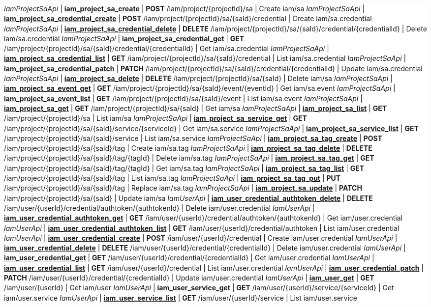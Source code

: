 *IamProjectSaApi* | [**iam_project_sa_create**](./IamProjectSaApi.md#iam_project_sa_create) | **POST** /iam/project/{projectId}/sa | Create iam/sa
*IamProjectSaApi* | [**iam_project_sa_credential_create**](./IamProjectSaApi.md#iam_project_sa_credential_create) | **POST** /iam/project/{projectId}/sa/{saId}/credential | Create iam/sa.credential
*IamProjectSaApi* | [**iam_project_sa_credential_delete**](./IamProjectSaApi.md#iam_project_sa_credential_delete) | **DELETE** /iam/project/{projectId}/sa/{saId}/credential/{credentialId} | Delete iam/sa.credential
*IamProjectSaApi* | [**iam_project_sa_credential_get**](./IamProjectSaApi.md#iam_project_sa_credential_get) | **GET** /iam/project/{projectId}/sa/{saId}/credential/{credentialId} | Get iam/sa.credential
*IamProjectSaApi* | [**iam_project_sa_credential_list**](./IamProjectSaApi.md#iam_project_sa_credential_list) | **GET** /iam/project/{projectId}/sa/{saId}/credential | List iam/sa.credential
*IamProjectSaApi* | [**iam_project_sa_credential_patch**](./IamProjectSaApi.md#iam_project_sa_credential_patch) | **PATCH** /iam/project/{projectId}/sa/{saId}/credential/{credentialId} | Update iam/sa.credential
*IamProjectSaApi* | [**iam_project_sa_delete**](./IamProjectSaApi.md#iam_project_sa_delete) | **DELETE** /iam/project/{projectId}/sa/{saId} | Delete iam/sa
*IamProjectSaApi* | [**iam_project_sa_event_get**](./IamProjectSaApi.md#iam_project_sa_event_get) | **GET** /iam/project/{projectId}/sa/{saId}/event/{eventId} | Get iam/sa.event
*IamProjectSaApi* | [**iam_project_sa_event_list**](./IamProjectSaApi.md#iam_project_sa_event_list) | **GET** /iam/project/{projectId}/sa/{saId}/event | List iam/sa.event
*IamProjectSaApi* | [**iam_project_sa_get**](./IamProjectSaApi.md#iam_project_sa_get) | **GET** /iam/project/{projectId}/sa/{saId} | Get iam/sa
*IamProjectSaApi* | [**iam_project_sa_list**](./IamProjectSaApi.md#iam_project_sa_list) | **GET** /iam/project/{projectId}/sa | List iam/sa
*IamProjectSaApi* | [**iam_project_sa_service_get**](./IamProjectSaApi.md#iam_project_sa_service_get) | **GET** /iam/project/{projectId}/sa/{saId}/service/{serviceId} | Get iam/sa.service
*IamProjectSaApi* | [**iam_project_sa_service_list**](./IamProjectSaApi.md#iam_project_sa_service_list) | **GET** /iam/project/{projectId}/sa/{saId}/service | List iam/sa.service
*IamProjectSaApi* | [**iam_project_sa_tag_create**](./IamProjectSaApi.md#iam_project_sa_tag_create) | **POST** /iam/project/{projectId}/sa/{saId}/tag | Create iam/sa.tag
*IamProjectSaApi* | [**iam_project_sa_tag_delete**](./IamProjectSaApi.md#iam_project_sa_tag_delete) | **DELETE** /iam/project/{projectId}/sa/{saId}/tag/{tagId} | Delete iam/sa.tag
*IamProjectSaApi* | [**iam_project_sa_tag_get**](./IamProjectSaApi.md#iam_project_sa_tag_get) | **GET** /iam/project/{projectId}/sa/{saId}/tag/{tagId} | Get iam/sa.tag
*IamProjectSaApi* | [**iam_project_sa_tag_list**](./IamProjectSaApi.md#iam_project_sa_tag_list) | **GET** /iam/project/{projectId}/sa/{saId}/tag | List iam/sa.tag
*IamProjectSaApi* | [**iam_project_sa_tag_put**](./IamProjectSaApi.md#iam_project_sa_tag_put) | **PUT** /iam/project/{projectId}/sa/{saId}/tag | Replace iam/sa.tag
*IamProjectSaApi* | [**iam_project_sa_update**](./IamProjectSaApi.md#iam_project_sa_update) | **PATCH** /iam/project/{projectId}/sa/{saId} | Update iam/sa
*IamUserApi* | [**iam_user_credential_authtoken_delete**](./IamUserApi.md#iam_user_credential_authtoken_delete) | **DELETE** /iam/user/{userId}/credential/authtoken/{authtokenId} | Delete iam/user.credential
*IamUserApi* | [**iam_user_credential_authtoken_get**](./IamUserApi.md#iam_user_credential_authtoken_get) | **GET** /iam/user/{userId}/credential/authtoken/{authtokenId} | Get iam/user.credential
*IamUserApi* | [**iam_user_credential_authtoken_list**](./IamUserApi.md#iam_user_credential_authtoken_list) | **GET** /iam/user/{userId}/credential/authtoken | List iam/user.credential
*IamUserApi* | [**iam_user_credential_create**](./IamUserApi.md#iam_user_credential_create) | **POST** /iam/user/{userId}/credential | Create iam/user.credential
*IamUserApi* | [**iam_user_credential_delete**](./IamUserApi.md#iam_user_credential_delete) | **DELETE** /iam/user/{userId}/credential/{credentialId} | Delete iam/user.credential
*IamUserApi* | [**iam_user_credential_get**](./IamUserApi.md#iam_user_credential_get) | **GET** /iam/user/{userId}/credential/{credentialId} | Get iam/user.credential
*IamUserApi* | [**iam_user_credential_list**](./IamUserApi.md#iam_user_credential_list) | **GET** /iam/user/{userId}/credential | List iam/user.credential
*IamUserApi* | [**iam_user_credential_patch**](./IamUserApi.md#iam_user_credential_patch) | **PATCH** /iam/user/{userId}/credential/{credentialId} | Update iam/user.credential
*IamUserApi* | [**iam_user_get**](./IamUserApi.md#iam_user_get) | **GET** /iam/user/{userId} | Get iam/user
*IamUserApi* | [**iam_user_service_get**](./IamUserApi.md#iam_user_service_get) | **GET** /iam/user/{userId}/service/{serviceId} | Get iam/user.service
*IamUserApi* | [**iam_user_service_list**](./IamUserApi.md#iam_user_service_list) | **GET** /iam/user/{userId}/service | List iam/user.service